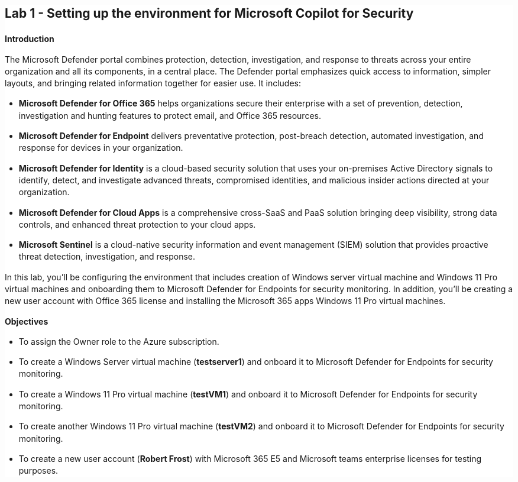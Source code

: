 ## **Lab 1 - Setting up the environment for Microsoft Copilot for Security**

**Introduction**

The Microsoft Defender portal combines protection, detection,
investigation, and response to threats across your entire organization
and all its components, in a central place. The Defender portal
emphasizes quick access to information, simpler layouts, and bringing
related information together for easier use. It includes:

- **Microsoft Defender for Office 365** helps organizations secure their
  enterprise with a set of prevention, detection, investigation and
  hunting features to protect email, and Office 365 resources.

- **Microsoft Defender for Endpoint** delivers preventative protection,
  post-breach detection, automated investigation, and response for
  devices in your organization.

- **Microsoft Defender for Identity** is a cloud-based security solution
  that uses your on-premises Active Directory signals to identify,
  detect, and investigate advanced threats, compromised identities, and
  malicious insider actions directed at your organization.

- **Microsoft Defender for Cloud Apps** is a comprehensive cross-SaaS
  and PaaS solution bringing deep visibility, strong data controls, and
  enhanced threat protection to your cloud apps.

- **Microsoft Sentinel** is a cloud-native security information and
  event management (SIEM) solution that provides proactive threat
  detection, investigation, and response.

In this lab, you’ll be configuring the environment that includes
creation of Windows server virtual machine and Windows 11 Pro virtual
machines and onboarding them to Microsoft Defender for Endpoints for
security monitoring. In addition, you’ll be creating a new user account
with Office 365 license and installing the Microsoft 365 apps Windows 11
Pro virtual machines.

**Objectives**

- To assign the Owner role to the Azure subscription.

- To create a Windows Server virtual machine (**testserver1**) and
  onboard it to Microsoft Defender for Endpoints for security
  monitoring.

- To create a Windows 11 Pro virtual machine (**testVM1**) and onboard
  it to Microsoft Defender for Endpoints for security monitoring.

- To create another Windows 11 Pro virtual machine (**testVM2**) and
  onboard it to Microsoft Defender for Endpoints for security
  monitoring.

- To create a new user account (**Robert Frost**) with Microsoft 365 E5
  and Microsoft teams enterprise licenses for testing purposes.
